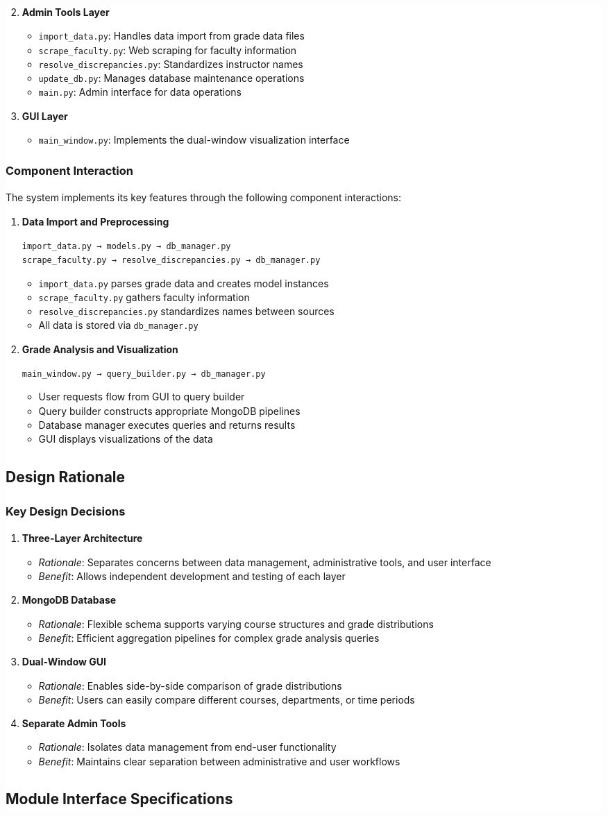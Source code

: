 2. **Admin Tools Layer**
   - `import_data.py`: Handles data import from grade data files
   - `scrape_faculty.py`: Web scraping for faculty information
   - `resolve_discrepancies.py`: Standardizes instructor names
   - `update_db.py`: Manages database maintenance operations
   - `main.py`: Admin interface for data operations

3. **GUI Layer**
   - `main_window.py`: Implements the dual-window visualization interface

### Component Interaction

The system implements its key features through the following component interactions:

1. **Data Import and Preprocessing**
   ```
   import_data.py → models.py → db_manager.py
   scrape_faculty.py → resolve_discrepancies.py → db_manager.py
   ```
   - `import_data.py` parses grade data and creates model instances
   - `scrape_faculty.py` gathers faculty information
   - `resolve_discrepancies.py` standardizes names between sources
   - All data is stored via `db_manager.py`

2. **Grade Analysis and Visualization**
   ```
   main_window.py → query_builder.py → db_manager.py
   ```
   - User requests flow from GUI to query builder
   - Query builder constructs appropriate MongoDB pipelines
   - Database manager executes queries and returns results
   - GUI displays visualizations of the data

## Design Rationale

### Key Design Decisions

1. **Three-Layer Architecture**
   - *Rationale*: Separates concerns between data management, administrative tools, and user interface
   - *Benefit*: Allows independent development and testing of each layer

2. **MongoDB Database**
   - *Rationale*: Flexible schema supports varying course structures and grade distributions
   - *Benefit*: Efficient aggregation pipelines for complex grade analysis queries

3. **Dual-Window GUI**
   - *Rationale*: Enables side-by-side comparison of grade distributions
   - *Benefit*: Users can easily compare different courses, departments, or time periods

4. **Separate Admin Tools**
   - *Rationale*: Isolates data management from end-user functionality
   - *Benefit*: Maintains clear separation between administrative and user workflows

## Module Interface Specifications
